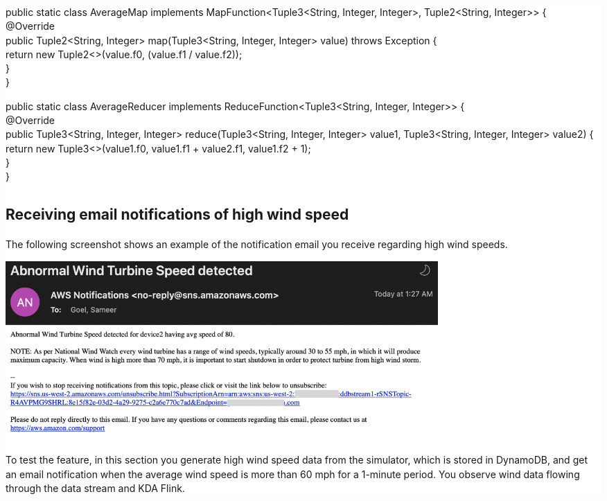 public static class AverageMap implements
MapFunction&lt;Tuple3&lt;String, Integer, Integer&gt;, Tuple2&lt;String,
Integer&gt;&gt; {  
@Override  
public Tuple2&lt;String, Integer&gt; map(Tuple3&lt;String, Integer,
Integer&gt; value) throws Exception {  
return new Tuple2&lt;&gt;(value.f0, (value.f1 / value.f2));  
}  
}  
  
public static class AverageReducer implements
ReduceFunction&lt;Tuple3&lt;String, Integer, Integer&gt;&gt; {  
@Override  
public Tuple3&lt;String, Integer, Integer&gt; reduce(Tuple3&lt;String,
Integer, Integer&gt; value1, Tuple3&lt;String, Integer, Integer&gt;
value2) {  
return new Tuple3&lt;&gt;(value1.f0, value1.f1 + value2.f1, value1.f2 +
1);  
}  
}

Receiving email notifications of high wind speed 
------------------------------------------------

The following screenshot shows an example of the notification email you
receive regarding high wind speeds.

<img src="media/image22.tiff" style="width:6.5in;height:2.6875in" />

To test the feature, in this section you generate high wind speed data
from the simulator, which is stored in DynamoDB, and get an email
notification when the average wind speed is more than 60 mph for a
1-minute period. You observe wind data flowing through the data stream
and KDA Flink.
